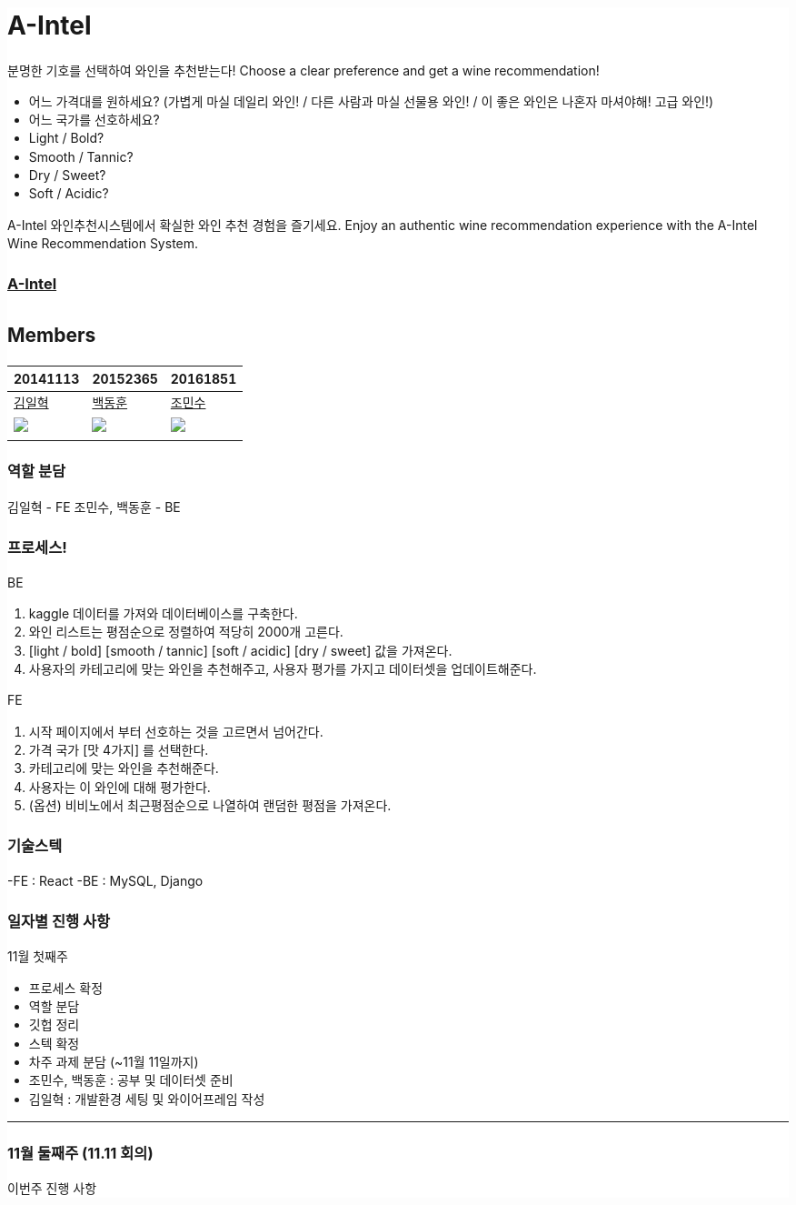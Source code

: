 # A-Intel
분명한 기호를 선택하여 와인을 추천받는다!
Choose a clear preference and get a wine recommendation!

- 어느 가격대를 원하세요? (가볍게 마실 데일리 와인! / 다른 사람과 마실 선물용 와인! / 이 좋은 와인은 나혼자 마셔야해! 고급 와인!)
- 어느 국가를 선호하세요? 
- Light / Bold?
- Smooth / Tannic?
- Dry / Sweet?
- Soft / Acidic?

A-Intel 와인추천시스템에서 확실한 와인 추천 경험을 즐기세요.
Enjoy an authentic wine recommendation experience with the A-Intel Wine Recommendation System.

### [A-Intel](https://a-intel.vercel.app/)


## Members

| 20141113 | 20152365 | 20161851 |
| --- | --- | --- |
| [김일혁](https://github.com/illlama) | [백동훈](https://github.com/Ada4489) | [조민수](https://github.com/jjominsoo) |
|<img src="https://github.com/illlama.png" width="80"> | <img src="https://github.com/Ada4489.png" width="80"> | <img src="https://github.com/jjominsoo.png" width="80"> |



### 역할 분담

김일혁 - FE
조민수, 백동훈 - BE

### 프로세스!
BE
1. kaggle 데이터를 가져와 데이터베이스를 구축한다.
2. 와인 리스트는 평점순으로 정렬하여 적당히 2000개 고른다.
3. [light / bold] [smooth / tannic] [soft / acidic] [dry / sweet] 값을 가져온다.
4. 사용자의 카테고리에 맞는 와인을 추천해주고, 사용자 평가를 가지고 데이터셋을 업데이트해준다.

FE
1. 시작 페이지에서 부터 선호하는 것을 고르면서 넘어간다.
2. 가격 국가 [맛 4가지] 를 선택한다.
3. 카테고리에 맞는 와인을 추천해준다.
4. 사용자는 이 와인에 대해 평가한다.
5. (옵션) 비비노에서 최근평점순으로 나열하여 랜덤한 평점을 가져온다.

### 기술스텍
-FE : React
-BE : MySQL, Django

### 일자별 진행 사항
11월 첫째주
- 프로세스 확정
- 역할 분담
- 깃헙 정리
- 스텍 확정
- 차주 과제 분담 (~11월 11일까지)
- 조민수, 백동훈 : 공부 및 데이터셋 준비
- 김일혁 : 개발환경 세팅 및 와이어프레임 작성
----- 
### 11월 둘째주 (11.11 회의)
이번주 진행 사항